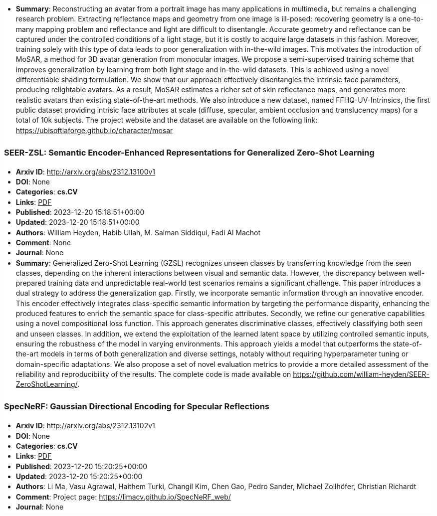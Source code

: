 - **Summary**: Reconstructing an avatar from a portrait image has many applications in multimedia, but remains a challenging research problem. Extracting reflectance maps and geometry from one image is ill-posed: recovering geometry is a one-to-many mapping problem and reflectance and light are difficult to disentangle. Accurate geometry and reflectance can be captured under the controlled conditions of a light stage, but it is costly to acquire large datasets in this fashion. Moreover, training solely with this type of data leads to poor generalization with in-the-wild images. This motivates the introduction of MoSAR, a method for 3D avatar generation from monocular images. We propose a semi-supervised training scheme that improves generalization by learning from both light stage and in-the-wild datasets. This is achieved using a novel differentiable shading formulation. We show that our approach effectively disentangles the intrinsic face parameters, producing relightable avatars. As a result, MoSAR estimates a richer set of skin reflectance maps, and generates more realistic avatars than existing state-of-the-art methods. We also introduce a new dataset, named FFHQ-UV-Intrinsics, the first public dataset providing intrisic face attributes at scale (diffuse, specular, ambient occlusion and translucency maps) for a total of 10k subjects. The project website and the dataset are available on the following link: https://ubisoftlaforge.github.io/character/mosar



### SEER-ZSL: Semantic Encoder-Enhanced Representations for Generalized Zero-Shot Learning
- **Arxiv ID**: http://arxiv.org/abs/2312.13100v1
- **DOI**: None
- **Categories**: **cs.CV**
- **Links**: [PDF](http://arxiv.org/pdf/2312.13100v1)
- **Published**: 2023-12-20 15:18:51+00:00
- **Updated**: 2023-12-20 15:18:51+00:00
- **Authors**: William Heyden, Habib Ullah, M. Salman Siddiqui, Fadi Al Machot
- **Comment**: None
- **Journal**: None
- **Summary**: Generalized Zero-Shot Learning (GZSL) recognizes unseen classes by transferring knowledge from the seen classes, depending on the inherent interactions between visual and semantic data. However, the discrepancy between well-prepared training data and unpredictable real-world test scenarios remains a significant challenge. This paper introduces a dual strategy to address the generalization gap. Firstly, we incorporate semantic information through an innovative encoder. This encoder effectively integrates class-specific semantic information by targeting the performance disparity, enhancing the produced features to enrich the semantic space for class-specific attributes. Secondly, we refine our generative capabilities using a novel compositional loss function. This approach generates discriminative classes, effectively classifying both seen and unseen classes. In addition, we extend the exploitation of the learned latent space by utilizing controlled semantic inputs, ensuring the robustness of the model in varying environments. This approach yields a model that outperforms the state-of-the-art models in terms of both generalization and diverse settings, notably without requiring hyperparameter tuning or domain-specific adaptations. We also propose a set of novel evaluation metrics to provide a more detailed assessment of the reliability and reproducibility of the results. The complete code is made available on https://github.com/william-heyden/SEER-ZeroShotLearning/.



### SpecNeRF: Gaussian Directional Encoding for Specular Reflections
- **Arxiv ID**: http://arxiv.org/abs/2312.13102v1
- **DOI**: None
- **Categories**: **cs.CV**
- **Links**: [PDF](http://arxiv.org/pdf/2312.13102v1)
- **Published**: 2023-12-20 15:20:25+00:00
- **Updated**: 2023-12-20 15:20:25+00:00
- **Authors**: Li Ma, Vasu Agrawal, Haithem Turki, Changil Kim, Chen Gao, Pedro Sander, Michael Zollhöfer, Christian Richardt
- **Comment**: Project page: https://limacv.github.io/SpecNeRF_web/
- **Journal**: None